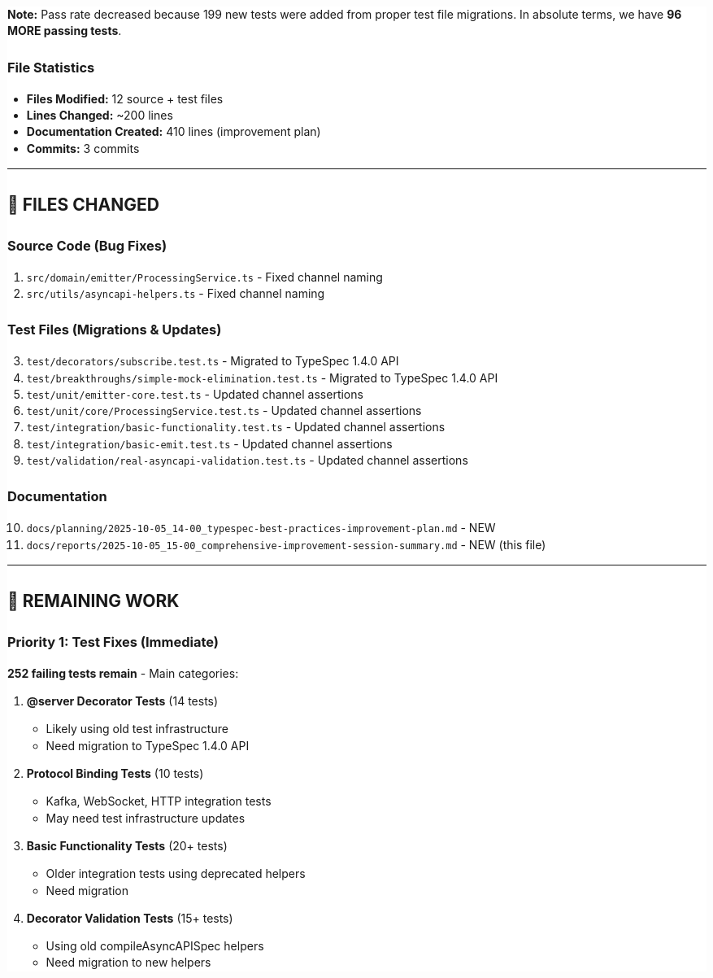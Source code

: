 **Note:** Pass rate decreased because 199 new tests were added from proper test file migrations. In absolute terms, we have **96 MORE passing tests**.

### File Statistics
- **Files Modified:** 12 source + test files
- **Lines Changed:** ~200 lines
- **Documentation Created:** 410 lines (improvement plan)
- **Commits:** 3 commits

---

## 🔧 FILES CHANGED

### Source Code (Bug Fixes)
1. `src/domain/emitter/ProcessingService.ts` - Fixed channel naming
2. `src/utils/asyncapi-helpers.ts` - Fixed channel naming

### Test Files (Migrations & Updates)
3. `test/decorators/subscribe.test.ts` - Migrated to TypeSpec 1.4.0 API
4. `test/breakthroughs/simple-mock-elimination.test.ts` - Migrated to TypeSpec 1.4.0 API
5. `test/unit/emitter-core.test.ts` - Updated channel assertions
6. `test/unit/core/ProcessingService.test.ts` - Updated channel assertions
7. `test/integration/basic-functionality.test.ts` - Updated channel assertions
8. `test/integration/basic-emit.test.ts` - Updated channel assertions
9. `test/validation/real-asyncapi-validation.test.ts` - Updated channel assertions

### Documentation
10. `docs/planning/2025-10-05_14-00_typespec-best-practices-improvement-plan.md` - NEW
11. `docs/reports/2025-10-05_15-00_comprehensive-improvement-session-summary.md` - NEW (this file)

---

## 🚧 REMAINING WORK

### Priority 1: Test Fixes (Immediate)
**252 failing tests remain** - Main categories:

1. **@server Decorator Tests** (14 tests)
   - Likely using old test infrastructure
   - Need migration to TypeSpec 1.4.0 API

2. **Protocol Binding Tests** (10 tests)
   - Kafka, WebSocket, HTTP integration tests
   - May need test infrastructure updates

3. **Basic Functionality Tests** (20+ tests)
   - Older integration tests using deprecated helpers
   - Need migration

4. **Decorator Validation Tests** (15+ tests)
   - Using old compileAsyncAPISpec helpers
   - Need migration to new helpers
